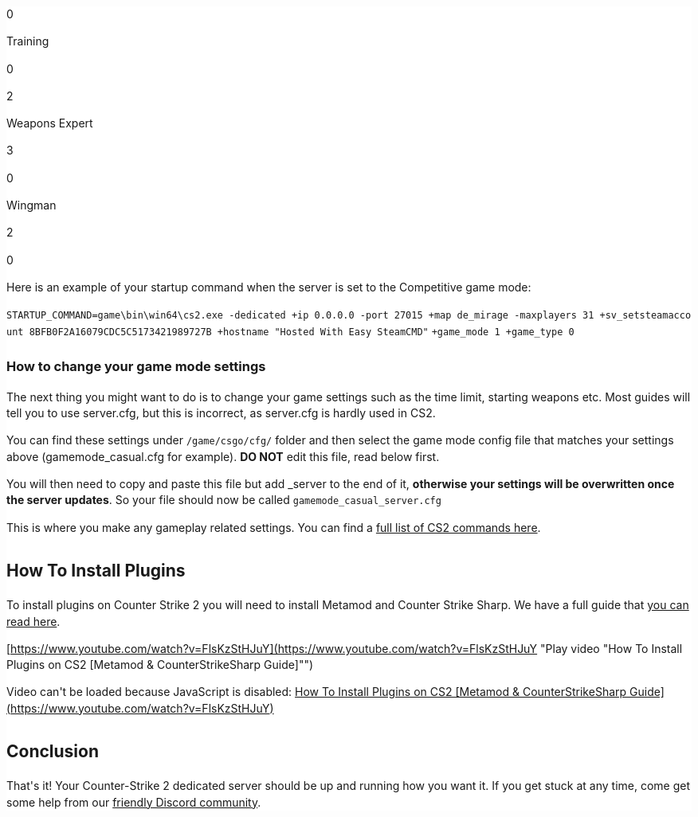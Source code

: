 0

Training

0

2

Weapons Expert

3

0

Wingman

2

0

Here is an example of your startup command when the server is set to the Competitive game mode:

`STARTUP_COMMAND=game\bin\win64\cs2.exe -dedicated +ip 0.0.0.0 -port 27015 +map de_mirage -maxplayers 31 +sv_setsteamaccount 8BFB0F2A16079CDC5C5173421989727B +hostname "Hosted With Easy SteamCMD"` `+game_mode 1 +game_type 0`

### How to change your game mode settings

The next thing you might want to do is to change your game settings such as the time limit, starting weapons etc. Most guides will tell you to use server.cfg, but this is incorrect, as server.cfg is hardly used in CS2.

You can find these settings under `/game/csgo/cfg/` folder and then select the game mode config file that matches your settings above (gamemode\_casual.cfg for example). **DO NOT** edit this file, read below first.

You will then need to copy and paste this file but add \_server to the end of it, **otherwise your settings will be overwritten once the server updates**. So your file should now be called `gamemode_casual_server.cfg`

This is where you make any gameplay related settings. You can find a [full list of CS2 commands here](https://www.ghostcap.com/cs2-commands/).

## How To Install Plugins

To install plugins on Counter Strike 2 you will need to install Metamod and Counter Strike Sharp. We have a full guide that [you can read here](https://www.ghostcap.com/how-to-install-cs2-plugins/).

[https://www.youtube.com/watch?v=FlsKzStHJuY](https://www.youtube.com/watch?v=FlsKzStHJuY "Play video \"How To Install Plugins on CS2 [Metamod & CounterStrikeSharp Guide]\"")

Video can't be loaded because JavaScript is disabled: [How To Install Plugins on CS2 \[Metamod & CounterStrikeSharp Guide\] (https://www.youtube.com/watch?v=FlsKzStHJuY)](https://www.youtube.com/watch?v=FlsKzStHJuY "How To Install Plugins on CS2 [Metamod & CounterStrikeSharp Guide]")

## Conclusion

That's it! Your Counter-Strike 2 dedicated server should be up and running how you want it. If you get stuck at any time, come get some help from our [friendly Discord community](https://www.ghostcap.com/discord).